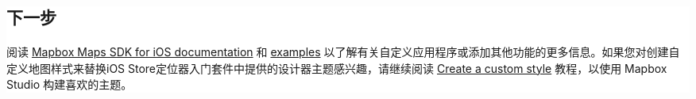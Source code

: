 ## 下一步

阅读 [Mapbox Maps SDK for iOS documentation](https://www.mapbox.com/ios-sdk/) 和 [examples](https://www.mapbox.com/ios-sdk/examples) 以了解有关自定义应用程序或添加其他功能的更多信息。如果您对创建自定义地图样式来替换iOS Store定位器入门套件中提供的设计器主题感兴趣，请继续阅读 [Create a custom style](/help/tutorials/create-a-custom-style/) 教程，以使用 Mapbox Studio 构建喜欢的主题。
